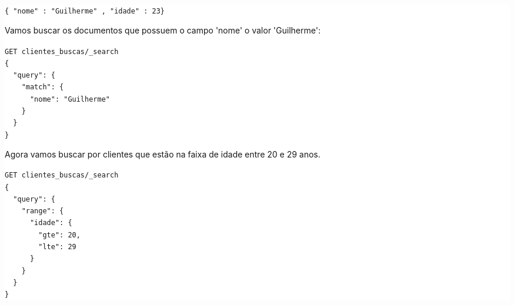 ```
{ "nome" : "Guilherme" , "idade" : 23}
```

Vamos buscar os documentos que possuem o campo 'nome' o valor 'Guilherme':

```
GET clientes_buscas/_search
{
  "query": {
    "match": {
      "nome": "Guilherme"
    }
  }
}
```

Agora vamos buscar por clientes que estão na faixa de idade entre 20 e 29 anos.

```
GET clientes_buscas/_search
{
  "query": {
    "range": {
      "idade": {
        "gte": 20,
        "lte": 29
      }
    }
  }
}
```


